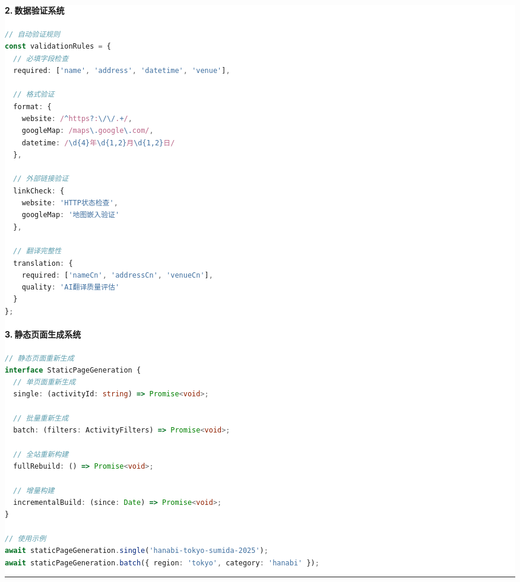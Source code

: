 #### 2. 数据验证系统
```typescript
// 自动验证规则
const validationRules = {
  // 必填字段检查
  required: ['name', 'address', 'datetime', 'venue'],
  
  // 格式验证
  format: {
    website: /^https?:\/\/.+/,
    googleMap: /maps\.google\.com/,
    datetime: /\d{4}年\d{1,2}月\d{1,2}日/
  },
  
  // 外部链接验证
  linkCheck: {
    website: 'HTTP状态检查',
    googleMap: '地图嵌入验证'
  },
  
  // 翻译完整性
  translation: {
    required: ['nameCn', 'addressCn', 'venueCn'],
    quality: 'AI翻译质量评估'
  }
};
```

#### 3. 静态页面生成系统
```typescript
// 静态页面重新生成
interface StaticPageGeneration {
  // 单页面重新生成
  single: (activityId: string) => Promise<void>;
  
  // 批量重新生成
  batch: (filters: ActivityFilters) => Promise<void>;
  
  // 全站重新构建
  fullRebuild: () => Promise<void>;
  
  // 增量构建
  incrementalBuild: (since: Date) => Promise<void>;
}

// 使用示例
await staticPageGeneration.single('hanabi-tokyo-sumida-2025');
await staticPageGeneration.batch({ region: 'tokyo', category: 'hanabi' });
```

---
